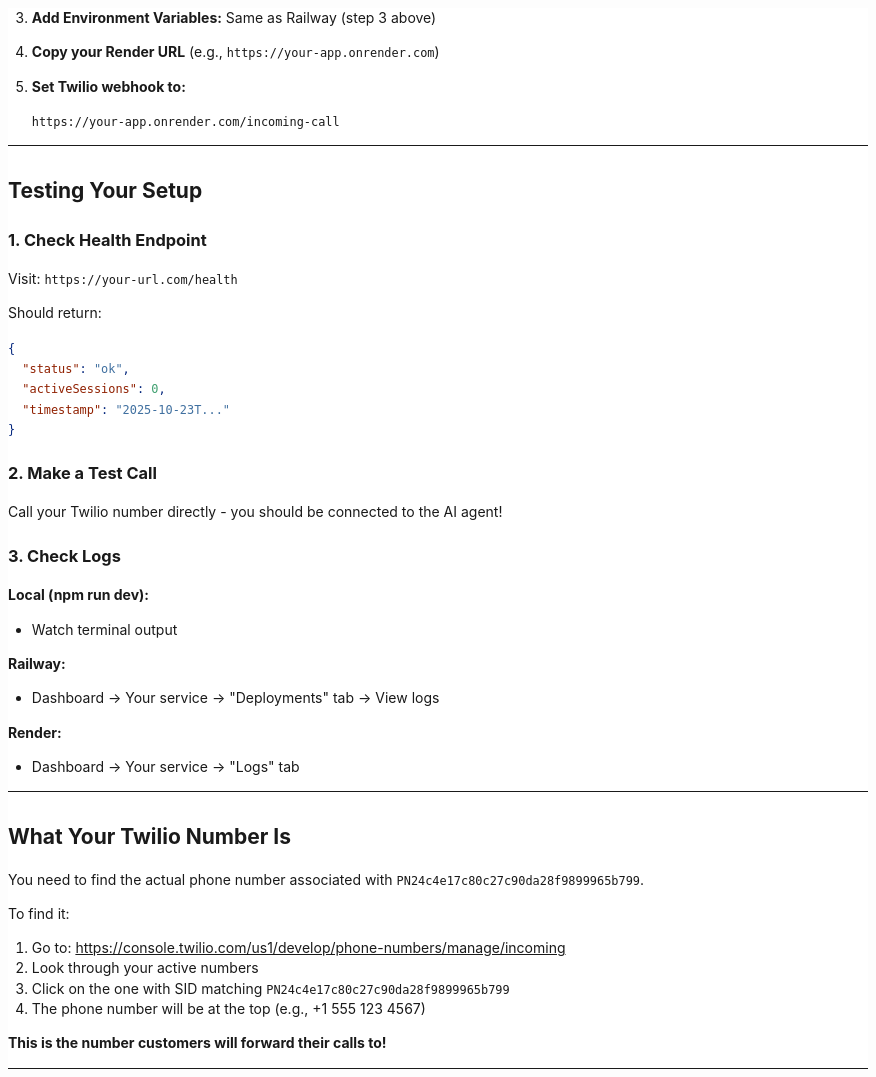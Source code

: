 3. **Add Environment Variables:**
   Same as Railway (step 3 above)

4. **Copy your Render URL** (e.g., `https://your-app.onrender.com`)

5. **Set Twilio webhook to:**
   ```
   https://your-app.onrender.com/incoming-call
   ```

---

## Testing Your Setup

### 1. Check Health Endpoint

Visit: `https://your-url.com/health`

Should return:
```json
{
  "status": "ok",
  "activeSessions": 0,
  "timestamp": "2025-10-23T..."
}
```

### 2. Make a Test Call

Call your Twilio number directly - you should be connected to the AI agent!

### 3. Check Logs

**Local (npm run dev):**
- Watch terminal output

**Railway:**
- Dashboard → Your service → "Deployments" tab → View logs

**Render:**
- Dashboard → Your service → "Logs" tab

---

## What Your Twilio Number Is

You need to find the actual phone number associated with `PN24c4e17c80c27c90da28f9899965b799`.

To find it:
1. Go to: https://console.twilio.com/us1/develop/phone-numbers/manage/incoming
2. Look through your active numbers
3. Click on the one with SID matching `PN24c4e17c80c27c90da28f9899965b799`
4. The phone number will be at the top (e.g., +1 555 123 4567)

**This is the number customers will forward their calls to!**

---